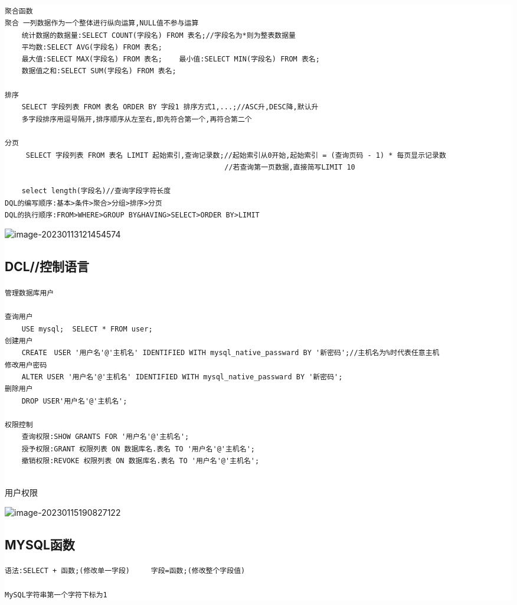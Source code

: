```
聚合函数
聚合 一列数据作为一个整体进行纵向运算,NULL值不参与运算
	统计数据的数据量:SELECT COUNT(字段名) FROM 表名;//字段名为*则为整表数据量
	平均数:SELECT AVG(字段名) FROM 表名;
	最大值:SELECT MAX(字段名) FROM 表名;	最小值:SELECT MIN(字段名) FROM 表名;
	数据值之和:SELECT SUM(字段名) FROM 表名;

排序
	SELECT 字段列表 FROM 表名 ORDER BY 字段1 排序方式1,...;//ASC升,DESC降,默认升
	多字段排序用逗号隔开,排序顺序从左至右,即先符合第一个,再符合第二个

分页
	 SELECT 字段列表 FROM 表名 LIMIT 起始索引,查询记录数;//起始索引从0开始,起始索引 = (查询页码 - 1) * 每页显示记录数
	 												//若查询第一页数据,直接简写LIMIT 10
	 		
	select length(字段名)//查询字段字符长度										
DQL的编写顺序:基本>条件>聚合>分组>排序>分页
DQL的执行顺序:FROM>WHERE>GROUP BY&HAVING>SELECT>ORDER BY>LIMIT
```

![image-20230113121454574](C:\Users\82765\AppData\Roaming\Typora\typora-user-images\image-20230113121454574.png)

## DCL//控制语言

```
管理数据库用户

查询用户
	USE mysql;	SELECT * FROM user;
创建用户
	CREATE　USER '用户名'@'主机名' IDENTIFIED WITH mysql_native_passward BY '新密码';//主机名为%时代表任意主机
修改用户密码
	ALTER USER '用户名'@'主机名' IDENTIFIED WITH mysql_native_passward BY '新密码';
删除用户
	DROP USER'用户名'@'主机名';
	
权限控制
	查询权限:SHOW GRANTS FOR '用户名'@'主机名';
	授予权限:GRANT 权限列表 ON 数据库名.表名 TO '用户名'@'主机名';
	撤销权限:REVOKE 权限列表 ON 数据库名.表名 TO '用户名'@'主机名';
	
```

用户权限

![image-20230115190827122](C:\Users\82765\AppData\Roaming\Typora\typora-user-images\image-20230115190827122.png)



## MYSQL函数

```
语法:SELECT + 函数;(修改单一字段)		字段=函数;(修改整个字段值)

MySQL字符串第一个字符下标为1
```
